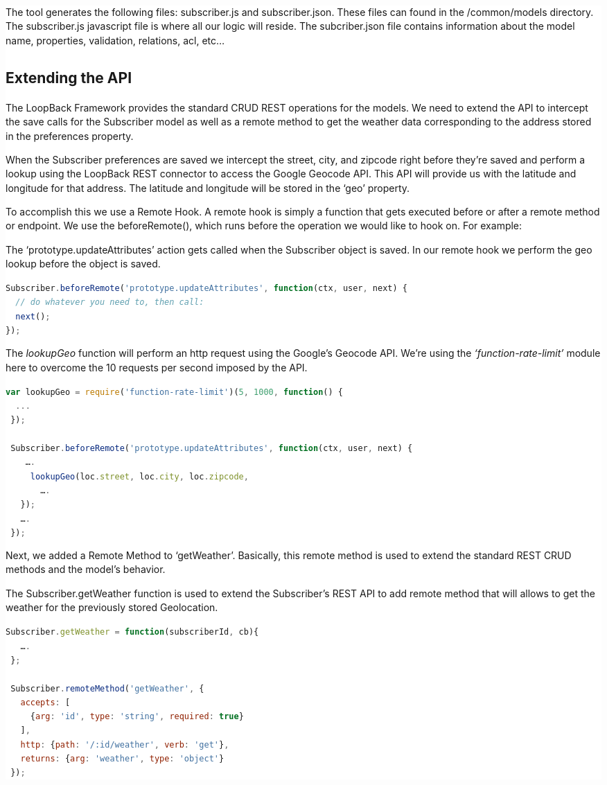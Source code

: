 The tool generates the following files: subscriber.js and subscriber.json. These files can found in the /common/models directory. The subscriber.js javascript file is where all our logic will reside. The subcriber.json file contains information about the model name, properties, validation, relations, acl, etc…

## **Extending the API**

The LoopBack Framework provides the standard CRUD REST operations for the models. We need to extend the API to intercept the save calls for the Subscriber model as well as a remote method to get the weather data corresponding to the address stored in the preferences property.

When the Subscriber preferences are saved we intercept the street, city, and zipcode right before they&#8217;re saved and perform a lookup using the LoopBack REST connector to access the Google Geocode API. This API will provide us with the latitude and longitude for that address. The latitude and longitude will be stored in the ‘geo’ property.

To accomplish this we use a Remote Hook. A remote hook is simply a function that gets executed before or after a remote method or endpoint. We use the beforeRemote(), which runs before the operation we would like to hook on. For example:

The &#8216;prototype.updateAttributes&#8217; action gets called when the Subscriber object is saved. In our remote hook we perform the geo lookup before the object is saved.

```js
Subscriber.beforeRemote('prototype.updateAttributes', function(ctx, user, next) {
  // do whatever you need to, then call:
  next();
});
```

The _lookupGeo_ function will perform an http request using the Google&#8217;s Geocode API. We&#8217;re using the _&#8216;function-rate-limit&#8217;_ module here to overcome the 10 requests per second imposed by the API.

```js
var lookupGeo = require('function-rate-limit')(5, 1000, function() {
  ...
 });

 Subscriber.beforeRemote('prototype.updateAttributes', function(ctx, user, next) {
    ….
     lookupGeo(loc.street, loc.city, loc.zipcode,
       ….
   });
   ….
 });

```

Next, we added a Remote Method to &#8216;getWeather&#8217;. Basically, this remote method is used to extend the standard REST CRUD methods and the model&#8217;s behavior.

The Subscriber.getWeather function is used to extend the Subscriber&#8217;s REST API to add remote method that will allows to get the weather for the previously stored Geolocation.

```js
Subscriber.getWeather = function(subscriberId, cb){
   ….   
 };

 Subscriber.remoteMethod('getWeather', {
   accepts: [
     {arg: 'id', type: 'string', required: true}
   ],
   http: {path: '/:id/weather', verb: 'get'},
   returns: {arg: 'weather', type: 'object'}
 });

```